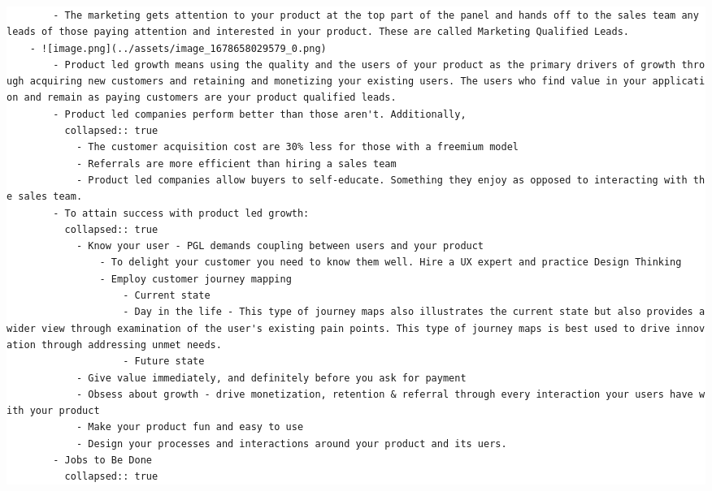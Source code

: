 			- The marketing gets attention to your product at the top part of the panel and hands off to the sales team any leads of those paying attention and interested in your product. These are called Marketing Qualified Leads.
		- ![image.png](../assets/image_1678658029579_0.png)
			- Product led growth means using the quality and the users of your product as the primary drivers of growth through acquiring new customers and retaining and monetizing your existing users. The users who find value in your application and remain as paying customers are your product qualified leads.
			- Product led companies perform better than those aren't. Additionally,
			  collapsed:: true
				- The customer acquisition cost are 30% less for those with a freemium model
				- Referrals are more efficient than hiring a sales team
				- Product led companies allow buyers to self-educate. Something they enjoy as opposed to interacting with the sales team.
			- To attain success with product led growth:
			  collapsed:: true
				- Know your user - PGL demands coupling between users and your product
					- To delight your customer you need to know them well. Hire a UX expert and practice Design Thinking
					- Employ customer journey mapping
						- Current state
						- Day in the life - This type of journey maps also illustrates the current state but also provides a wider view through examination of the user's existing pain points. This type of journey maps is best used to drive innovation through addressing unmet needs.
						- Future state
				- Give value immediately, and definitely before you ask for payment
				- Obsess about growth - drive monetization, retention & referral through every interaction your users have with your product
				- Make your product fun and easy to use
				- Design your processes and interactions around your product and its uers.
			- Jobs to Be Done
			  collapsed:: true